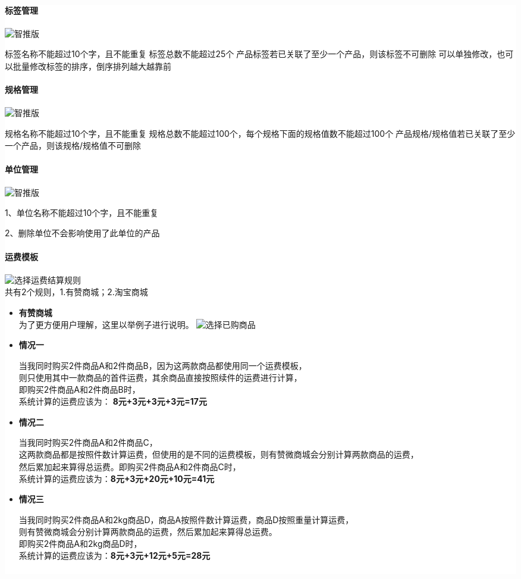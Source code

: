 #### **标签管理**
![智推版](/img/智推版标签管理.jpg)<br/>

标签名称不能超过10个字，且不能重复
标签总数不能超过25个
产品标签若已关联了至少一个产品，则该标签不可删除
可以单独修改，也可以批量修改标签的排序，倒序排列越大越靠前

#### **规格管理**
![智推版](/img/智推版规格管理.jpg)<br/>

规格名称不能超过10个字，且不能重复
规格总数不能超过100个，每个规格下面的规格值数不能超过100个
产品规格/规格值若已关联了至少一个产品，则该规格/规格值不可删除
#### **单位管理**
![智推版](/img/智推版单位管理.jpg)<br/>

1、单位名称不能超过10个字，且不能重复

2、删除单位不会影响使用了此单位的产品

#### **运费模板**


![选择运费结算规则](/img/智推版运费模板.jpg)<br/>
共有2个规则，1.有赞商城；2.淘宝商城<br/>

 - <b>有赞商城</b><br/>
 为了更方便用户理解，这里以举例子进行说明。
  ![选择已购商品](/img/运费模板示例A.png)<br/>

- <b>情况一</b>

	当我同时购买2件商品A和2件商品B，因为这两款商品都使用同一个运费模板，<br>
	则只使用其中一款商品的首件运费，其余商品直接按照续件的运费进行计算，<br>
	即购买2件商品A和2件商品B时，<br>
	系统计算的运费应该为：
	<b>8元+3元+3元+3元=17元</b>

- <b>情况二</b>

	当我同时购买2件商品A和2件商品C，<br>
	这两款商品都是按照件数计算运费，但使用的是不同的运费模板，则有赞微商城会分别计算两款商品的运费，<br>
	然后累加起来算得总运费。即购买2件商品A和2件商品C时，<br>
	系统计算的运费应该为：<b>8元+3元+20元+10元=41元</b>

- <b>情况三</b>

	当我同时购买2件商品A和2kg商品D，商品A按照件数计算运费，商品D按照重量计算运费，<br>
	则有赞微商城会分别计算两款商品的运费，然后累加起来算得总运费。<br>
	即购买2件商品A和2kg商品D时，<br>
	系统计算的运费应该为：<b>8元+3元+12元+5元=28元</b>
	<br>
	<br>
